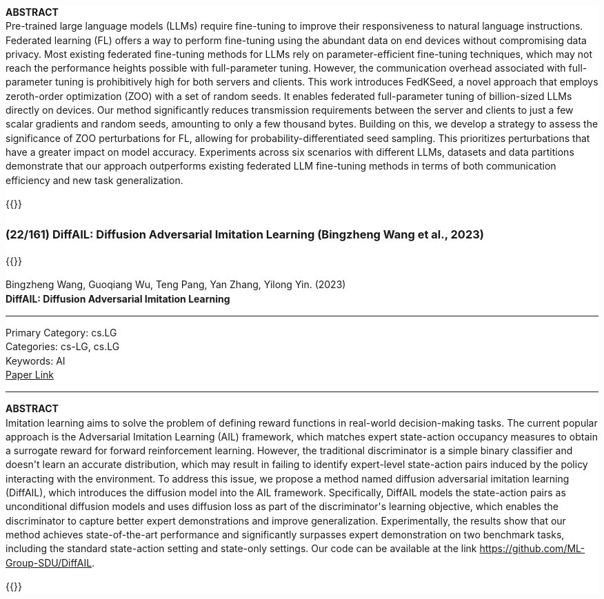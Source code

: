 

**ABSTRACT**  
Pre-trained large language models (LLMs) require fine-tuning to improve their responsiveness to natural language instructions. Federated learning (FL) offers a way to perform fine-tuning using the abundant data on end devices without compromising data privacy. Most existing federated fine-tuning methods for LLMs rely on parameter-efficient fine-tuning techniques, which may not reach the performance heights possible with full-parameter tuning. However, the communication overhead associated with full-parameter tuning is prohibitively high for both servers and clients. This work introduces FedKSeed, a novel approach that employs zeroth-order optimization (ZOO) with a set of random seeds. It enables federated full-parameter tuning of billion-sized LLMs directly on devices. Our method significantly reduces transmission requirements between the server and clients to just a few scalar gradients and random seeds, amounting to only a few thousand bytes. Building on this, we develop a strategy to assess the significance of ZOO perturbations for FL, allowing for probability-differentiated seed sampling. This prioritizes perturbations that have a greater impact on model accuracy. Experiments across six scenarios with different LLMs, datasets and data partitions demonstrate that our approach outperforms existing federated LLM fine-tuning methods in terms of both communication efficiency and new task generalization.

{{</citation>}}


### (22/161) DiffAIL: Diffusion Adversarial Imitation Learning (Bingzheng Wang et al., 2023)

{{<citation>}}

Bingzheng Wang, Guoqiang Wu, Teng Pang, Yan Zhang, Yilong Yin. (2023)  
**DiffAIL: Diffusion Adversarial Imitation Learning**  

---
Primary Category: cs.LG  
Categories: cs-LG, cs.LG  
Keywords: AI  
[Paper Link](http://arxiv.org/abs/2312.06348v2)  

---


**ABSTRACT**  
Imitation learning aims to solve the problem of defining reward functions in real-world decision-making tasks. The current popular approach is the Adversarial Imitation Learning (AIL) framework, which matches expert state-action occupancy measures to obtain a surrogate reward for forward reinforcement learning. However, the traditional discriminator is a simple binary classifier and doesn't learn an accurate distribution, which may result in failing to identify expert-level state-action pairs induced by the policy interacting with the environment. To address this issue, we propose a method named diffusion adversarial imitation learning (DiffAIL), which introduces the diffusion model into the AIL framework. Specifically, DiffAIL models the state-action pairs as unconditional diffusion models and uses diffusion loss as part of the discriminator's learning objective, which enables the discriminator to capture better expert demonstrations and improve generalization. Experimentally, the results show that our method achieves state-of-the-art performance and significantly surpasses expert demonstration on two benchmark tasks, including the standard state-action setting and state-only settings. Our code can be available at the link https://github.com/ML-Group-SDU/DiffAIL.

{{</citation>}}
